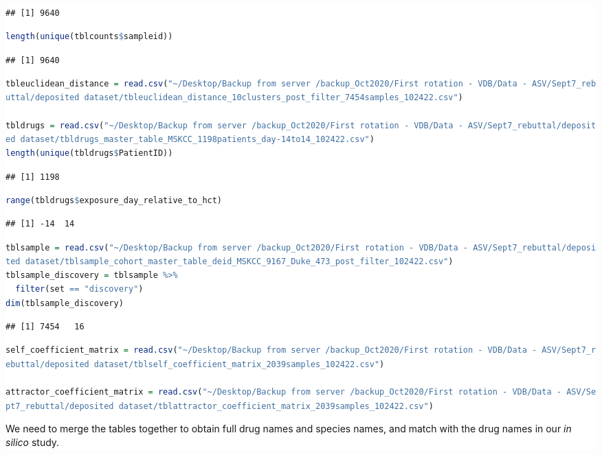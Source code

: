 ```
## [1] 9640
```

```r
length(unique(tblcounts$sampleid))
```

```
## [1] 9640
```

```r
tbleuclidean_distance = read.csv("~/Desktop/Backup from server /backup_Oct2020/First rotation - VDB/Data - ASV/Sept7_rebuttal/deposited dataset/tbleuclidean_distance_10clusters_post_filter_7454samples_102422.csv")

tbldrugs = read.csv("~/Desktop/Backup from server /backup_Oct2020/First rotation - VDB/Data - ASV/Sept7_rebuttal/deposited dataset/tbldrugs_master_table_MSKCC_1198patients_day-14to14_102422.csv")
length(unique(tbldrugs$PatientID))
```

```
## [1] 1198
```

```r
range(tbldrugs$exposure_day_relative_to_hct)
```

```
## [1] -14  14
```

```r
tblsample = read.csv("~/Desktop/Backup from server /backup_Oct2020/First rotation - VDB/Data - ASV/Sept7_rebuttal/deposited dataset/tblsample_cohort_master_table_deid_MSKCC_9167_Duke_473_post_filter_102422.csv")
tblsample_discovery = tblsample %>% 
  filter(set == "discovery")
dim(tblsample_discovery)
```

```
## [1] 7454   16
```


```r
self_coefficient_matrix = read.csv("~/Desktop/Backup from server /backup_Oct2020/First rotation - VDB/Data - ASV/Sept7_rebuttal/deposited dataset/tblself_coefficient_matrix_2039samples_102422.csv")

attractor_coefficient_matrix = read.csv("~/Desktop/Backup from server /backup_Oct2020/First rotation - VDB/Data - ASV/Sept7_rebuttal/deposited dataset/tblattractor_coefficient_matrix_2039samples_102422.csv")
```

We need to merge the tables together to obtain full drug names and species names, and match with the drug names in our *in silico* study. 
